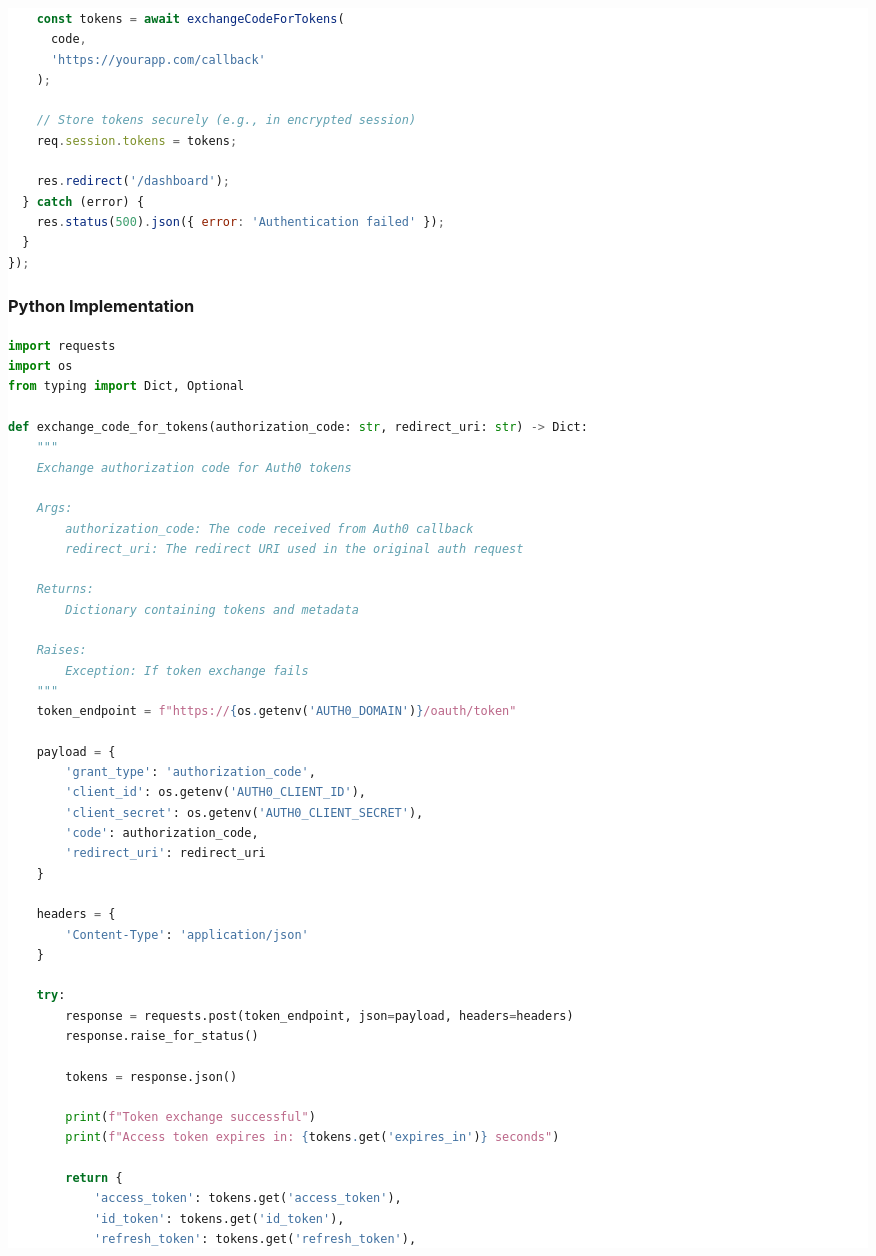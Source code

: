 ```javascript
    const tokens = await exchangeCodeForTokens(
      code, 
      'https://yourapp.com/callback'
    );
    
    // Store tokens securely (e.g., in encrypted session)
    req.session.tokens = tokens;
    
    res.redirect('/dashboard');
  } catch (error) {
    res.status(500).json({ error: 'Authentication failed' });
  }
});
```

### Python Implementation

```python
import requests
import os
from typing import Dict, Optional

def exchange_code_for_tokens(authorization_code: str, redirect_uri: str) -> Dict:
    """
    Exchange authorization code for Auth0 tokens
    
    Args:
        authorization_code: The code received from Auth0 callback
        redirect_uri: The redirect URI used in the original auth request
        
    Returns:
        Dictionary containing tokens and metadata
        
    Raises:
        Exception: If token exchange fails
    """
    token_endpoint = f"https://{os.getenv('AUTH0_DOMAIN')}/oauth/token"
    
    payload = {
        'grant_type': 'authorization_code',
        'client_id': os.getenv('AUTH0_CLIENT_ID'),
        'client_secret': os.getenv('AUTH0_CLIENT_SECRET'),
        'code': authorization_code,
        'redirect_uri': redirect_uri
    }
    
    headers = {
        'Content-Type': 'application/json'
    }
    
    try:
        response = requests.post(token_endpoint, json=payload, headers=headers)
        response.raise_for_status()
        
        tokens = response.json()
        
        print(f"Token exchange successful")
        print(f"Access token expires in: {tokens.get('expires_in')} seconds")
        
        return {
            'access_token': tokens.get('access_token'),
            'id_token': tokens.get('id_token'),
            'refresh_token': tokens.get('refresh_token'),
```